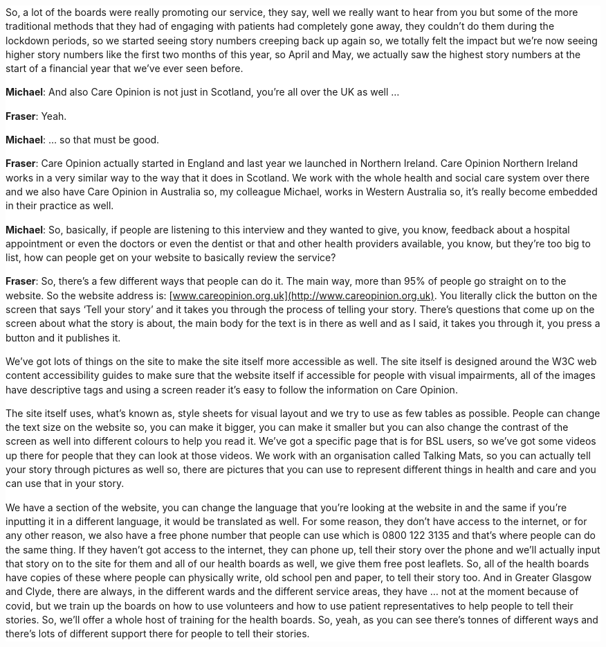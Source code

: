 So, a lot of the boards were really promoting our service, they say, well we really want to hear from you but some of the more traditional methods that they had of engaging with patients had completely gone away, they couldn’t do them during the lockdown periods, so we started seeing story numbers creeping back up again so, we totally felt the impact but we’re now seeing higher story numbers like the first two months of this year, so April and May, we actually saw the highest story numbers at the start of a financial year that we’ve ever seen before.

**Michael**:  And also Care Opinion is not just in Scotland, you’re all over the UK as well …

**Fraser**: Yeah.

**Michael**:  … so that must be good.

**Fraser**: Care Opinion actually started in England and last year we launched in Northern Ireland. Care Opinion Northern Ireland works in a very similar way to the way that it does in Scotland. We work with the whole health and social care system over there and we also have Care Opinion in Australia so, my colleague Michael, works in Western Australia so, it’s really become embedded in their practice as well.

**Michael**:  So, basically, if people are listening to this interview and they wanted to give, you know, feedback about a hospital appointment or even the doctors or even the dentist or that and other health providers available, you know, but they’re too big to list, how can people get on your website to basically review the service?

**Fraser**: So, there’s a few different ways that people can do it. The main way, more than 95% of people go straight on to the website. So the website address is: [www.careopinion.org.uk](http://www.careopinion.org.uk). You literally click the button on the screen that says ‘Tell your story’ and it takes you through the process of telling your story. There’s questions that come up on the screen about what the story is about, the main body for the text is in there as well and as I said, it takes you through it, you press a button and it publishes it.

We’ve got lots of things on the site to make the site itself more accessible as well. The site itself is designed around the W3C web content accessibility guides to make sure that the website itself if accessible for people with visual impairments, all of the images have descriptive tags and using a screen reader it’s easy to follow the information on Care Opinion.

The site itself uses, what’s known as, style sheets for visual layout and we try to use as few tables as possible. People can change the text size on the website so, you can make it bigger, you can make it smaller but you can also change the contrast of the screen as well into different colours to help you read it. We’ve got a specific page that is for BSL users, so we’ve got some videos up there for people that they can look at those videos. We work with an organisation called Talking Mats, so you can actually tell your story through pictures as well so, there are pictures that you can use to represent different things in health and care and you can use that in your story.

We have a section of the website, you can change the language that you’re looking at the website in and the same if you’re inputting it in a different language, it would be translated as well. For some reason, they don’t have access to the internet, or for any other reason, we also have a free phone number that people can use which is 0800 122 3135 and that’s where people can do the same thing. If they haven’t got access to the internet, they can phone up, tell their story over the phone and we’ll actually input that story on to the site for them and all of our health boards as well, we give them free post leaflets. So, all of the health boards have copies of these where people can physically write, old school pen and paper, to tell their story too. And in Greater Glasgow and Clyde, there are always, in the different wards and the different service areas, they have … not at the moment because of covid, but we train up the boards on how to use volunteers and how to use patient representatives to help people to tell their stories. So, we’ll offer a whole host of training for the health boards. So, yeah, as you can see there’s tonnes of different ways and there’s lots of different support there for people to tell their stories.
